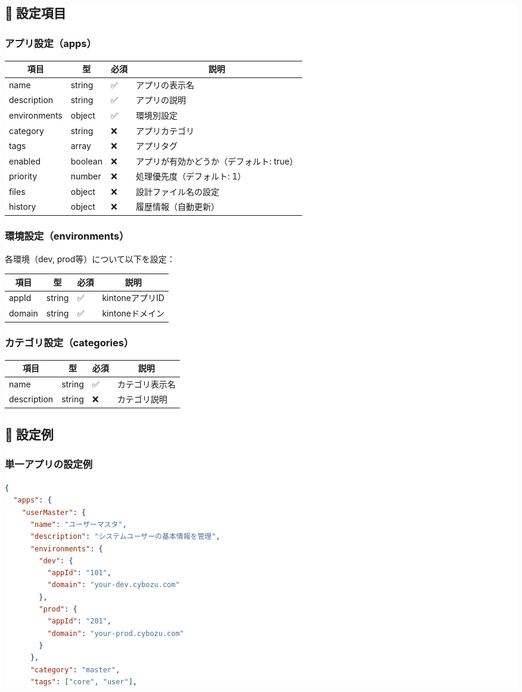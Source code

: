 ## 🔧 設定項目

### アプリ設定（apps）

| 項目 | 型 | 必須 | 説明 |
|------|----|----|------|
| name | string | ✅ | アプリの表示名 |
| description | string | ✅ | アプリの説明 |
| environments | object | ✅ | 環境別設定 |
| category | string | ❌ | アプリカテゴリ |
| tags | array | ❌ | アプリタグ |
| enabled | boolean | ❌ | アプリが有効かどうか（デフォルト: true） |
| priority | number | ❌ | 処理優先度（デフォルト: 1） |
| files | object | ❌ | 設計ファイル名の設定 |
| history | object | ❌ | 履歴情報（自動更新） |

### 環境設定（environments）

各環境（dev, prod等）について以下を設定：

| 項目 | 型 | 必須 | 説明 |
|------|----|----|------|
| appId | string | ✅ | kintoneアプリID |
| domain | string | ✅ | kintoneドメイン |

### カテゴリ設定（categories）

| 項目 | 型 | 必須 | 説明 |
|------|----|----|------|
| name | string | ✅ | カテゴリ表示名 |
| description | string | ❌ | カテゴリ説明 |

## 📝 設定例

### 単一アプリの設定例

```json
{
  "apps": {
    "userMaster": {
      "name": "ユーザーマスタ",
      "description": "システムユーザーの基本情報を管理",
      "environments": {
        "dev": {
          "appId": "101",
          "domain": "your-dev.cybozu.com"
        },
        "prod": {
          "appId": "201",
          "domain": "your-prod.cybozu.com"
        }
      },
      "category": "master",
      "tags": ["core", "user"],
```